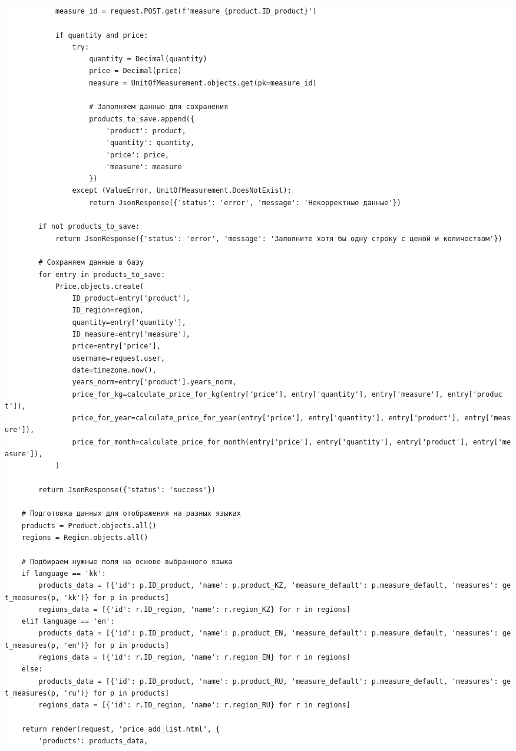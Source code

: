 ``` 
            measure_id = request.POST.get(f'measure_{product.ID_product}')

            if quantity and price:
                try:
                    quantity = Decimal(quantity)
                    price = Decimal(price)
                    measure = UnitOfMeasurement.objects.get(pk=measure_id)

                    # Заполняем данные для сохранения
                    products_to_save.append({
                        'product': product,
                        'quantity': quantity,
                        'price': price,
                        'measure': measure
                    })
                except (ValueError, UnitOfMeasurement.DoesNotExist):
                    return JsonResponse({'status': 'error', 'message': 'Некорректные данные'})

        if not products_to_save:
            return JsonResponse({'status': 'error', 'message': 'Заполните хотя бы одну строку с ценой и количеством'})

        # Сохраняем данные в базу
        for entry in products_to_save:
            Price.objects.create(
                ID_product=entry['product'],
                ID_region=region,
                quantity=entry['quantity'],
                ID_measure=entry['measure'],
                price=entry['price'],
                username=request.user,
                date=timezone.now(),
                years_norm=entry['product'].years_norm,
                price_for_kg=calculate_price_for_kg(entry['price'], entry['quantity'], entry['measure'], entry['product']),
                price_for_year=calculate_price_for_year(entry['price'], entry['quantity'], entry['product'], entry['measure']),
                price_for_month=calculate_price_for_month(entry['price'], entry['quantity'], entry['product'], entry['measure']),
            )

        return JsonResponse({'status': 'success'})

    # Подготовка данных для отображения на разных языках
    products = Product.objects.all()
    regions = Region.objects.all()

    # Подбираем нужные поля на основе выбранного языка
    if language == 'kk':
        products_data = [{'id': p.ID_product, 'name': p.product_KZ, 'measure_default': p.measure_default, 'measures': get_measures(p, 'kk')} for p in products]
        regions_data = [{'id': r.ID_region, 'name': r.region_KZ} for r in regions]
    elif language == 'en':
        products_data = [{'id': p.ID_product, 'name': p.product_EN, 'measure_default': p.measure_default, 'measures': get_measures(p, 'en')} for p in products]
        regions_data = [{'id': r.ID_region, 'name': r.region_EN} for r in regions]
    else:
        products_data = [{'id': p.ID_product, 'name': p.product_RU, 'measure_default': p.measure_default, 'measures': get_measures(p, 'ru')} for p in products]
        regions_data = [{'id': r.ID_region, 'name': r.region_RU} for r in regions]

    return render(request, 'price_add_list.html', {
        'products': products_data,
```